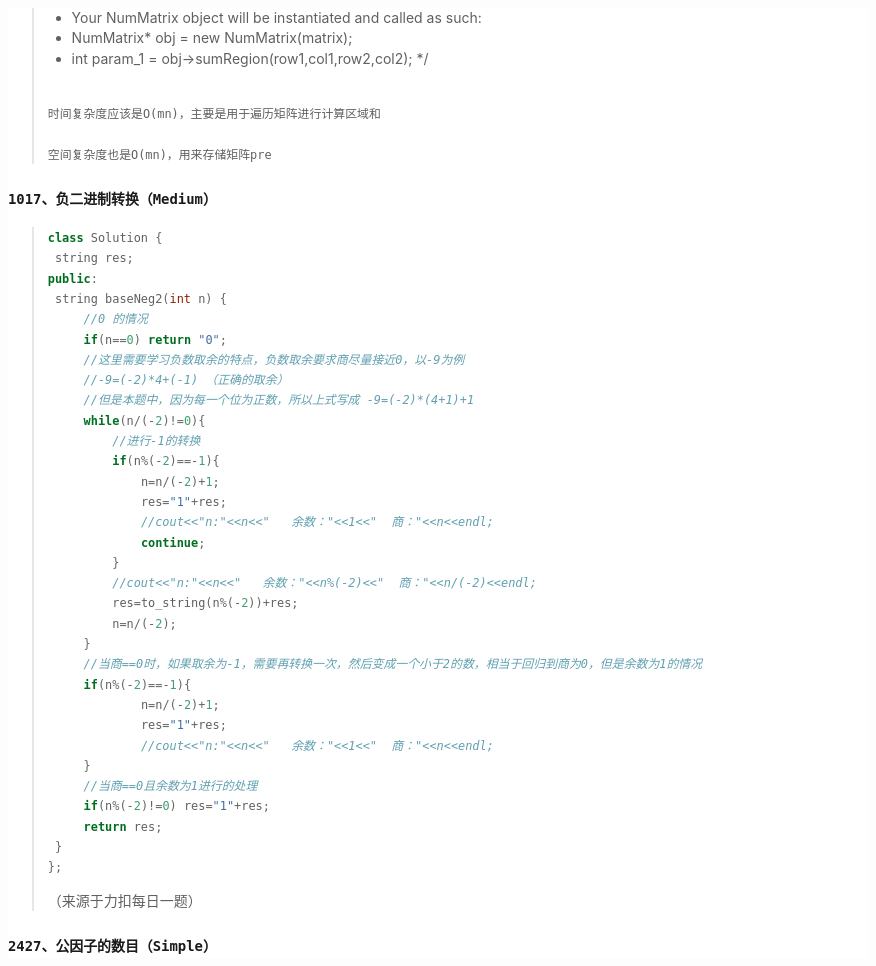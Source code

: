 >  * Your NumMatrix object will be instantiated and called as such:
>  * NumMatrix* obj = new NumMatrix(matrix);
>  * int param_1 = obj->sumRegion(row1,col1,row2,col2);
>  */
> ```
>
> 时间复杂度应该是O(mn)，主要是用于遍历矩阵进行计算区域和
>
> 空间复杂度也是O(mn)，用来存储矩阵pre 

### **`1017、负二进制转换（Medium）`**

> ```C++
> class Solution {
>  string res;
> public:
>  string baseNeg2(int n) {
>      //0 的情况
>      if(n==0) return "0";
>      //这里需要学习负数取余的特点，负数取余要求商尽量接近0，以-9为例
>      //-9=(-2)*4+(-1) （正确的取余）
>      //但是本题中，因为每一个位为正数，所以上式写成 -9=(-2)*(4+1)+1
>      while(n/(-2)!=0){
>          //进行-1的转换
>          if(n%(-2)==-1){
>              n=n/(-2)+1;
>              res="1"+res;
>              //cout<<"n:"<<n<<"   余数："<<1<<"  商："<<n<<endl;
>              continue;
>          }
>          //cout<<"n:"<<n<<"   余数："<<n%(-2)<<"  商："<<n/(-2)<<endl;
>          res=to_string(n%(-2))+res;
>          n=n/(-2);
>      }
>      //当商==0时，如果取余为-1，需要再转换一次，然后变成一个小于2的数，相当于回归到商为0，但是余数为1的情况
>      if(n%(-2)==-1){
>              n=n/(-2)+1;
>              res="1"+res;
>              //cout<<"n:"<<n<<"   余数："<<1<<"  商："<<n<<endl;
>      }
>      //当商==0且余数为1进行的处理
>      if(n%(-2)!=0) res="1"+res;
>      return res;
>  }
> };
> ```
>
> （来源于力扣每日一题）

### `2427、公因子的数目（Simple）`
